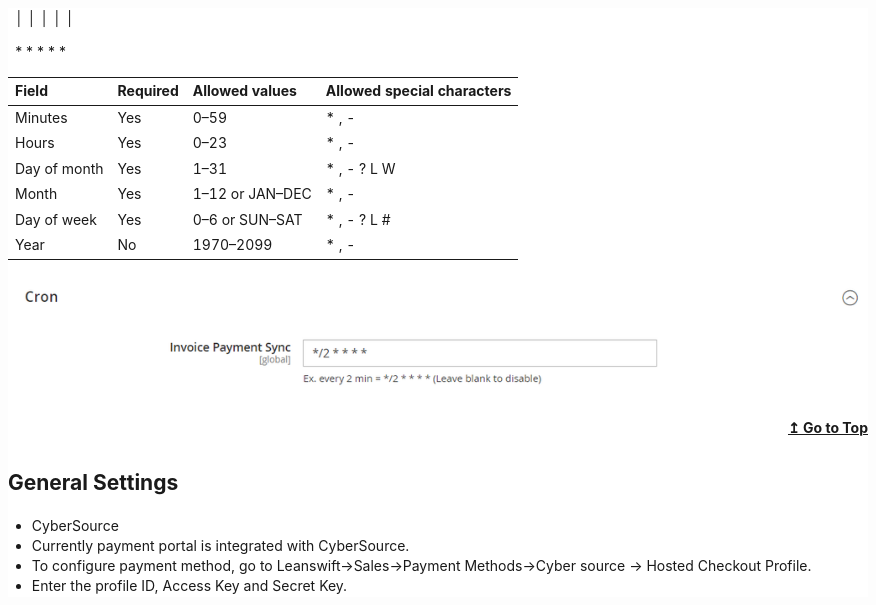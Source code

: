 ` `│ │ │ │ │

` `\* \* \* \* \* <command to execute>


|Field|Required|Allowed values|Allowed special characters|
| :- | :- | :- | :- |
|Minutes|Yes|0–59|\* , -|
|Hours|Yes|0–23|\* , -|
|Day of month|Yes|1–31|\* , - ? L W|
|Month|Yes|1–12 or JAN–DEC|\* , -|
|Day of week|Yes|0–6 or SUN–SAT|\* , - ? L #|
|Year|No|1970–2099|\* , -|

<kbd>
<kbd><img alt="CustomerPortal-PaymentPortal-Cron" src="../../../images/add-ons/payment-portal/payment-admin/CustomerPortal-PaymentPortal-Cron.PNG"></kbd>
</kbd>

<div align="right">
<b>
 <a href="#toc">↥ Go to Top</a>
</b>
</div>

<div id = "General_Settings"></div>

## General Settings
- CyberSource
- Currently payment portal is integrated  with CyberSource.
- To configure payment method, go to Leanswift->Sales->Payment Methods->Cyber source -> Hosted Checkout Profile. 
- Enter the profile ID, Access Key and Secret Key.
